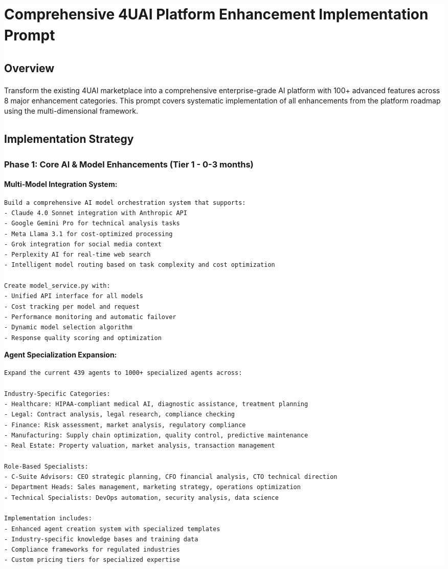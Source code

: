 # Comprehensive 4UAI Platform Enhancement Implementation Prompt

## Overview
Transform the existing 4UAI marketplace into a comprehensive enterprise-grade AI platform with 100+ advanced features across 8 major enhancement categories. This prompt covers systematic implementation of all enhancements from the platform roadmap using the multi-dimensional framework.

## Implementation Strategy

### Phase 1: Core AI & Model Enhancements (Tier 1 - 0-3 months)

**Multi-Model Integration System:**
```
Build a comprehensive AI model orchestration system that supports:
- Claude 4.0 Sonnet integration with Anthropic API
- Google Gemini Pro for technical analysis tasks
- Meta Llama 3.1 for cost-optimized processing
- Grok integration for social media context
- Perplexity AI for real-time web search
- Intelligent model routing based on task complexity and cost optimization

Create model_service.py with:
- Unified API interface for all models
- Cost tracking per model and request
- Performance monitoring and automatic failover
- Dynamic model selection algorithm
- Response quality scoring and optimization
```

**Agent Specialization Expansion:**
```
Expand the current 439 agents to 1000+ specialized agents across:

Industry-Specific Categories:
- Healthcare: HIPAA-compliant medical AI, diagnostic assistance, treatment planning
- Legal: Contract analysis, legal research, compliance checking
- Finance: Risk assessment, market analysis, regulatory compliance
- Manufacturing: Supply chain optimization, quality control, predictive maintenance
- Real Estate: Property valuation, market analysis, transaction management

Role-Based Specialists:
- C-Suite Advisors: CEO strategic planning, CFO financial analysis, CTO technical direction
- Department Heads: Sales management, marketing strategy, operations optimization
- Technical Specialists: DevOps automation, security analysis, data science

Implementation includes:
- Enhanced agent creation system with specialized templates
- Industry-specific knowledge bases and training data
- Compliance frameworks for regulated industries
- Custom pricing tiers for specialized expertise
```
